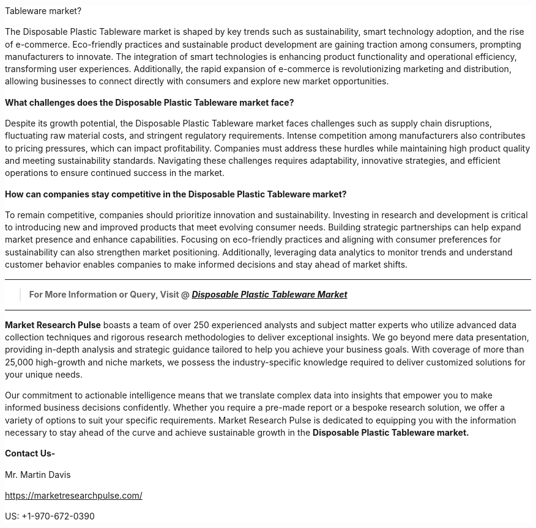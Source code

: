 Tableware market?</strong></p><p>The Disposable Plastic Tableware market is shaped by key trends such as sustainability, smart technology adoption, and the rise of e-commerce. Eco-friendly practices and sustainable product development are gaining traction among consumers, prompting manufacturers to innovate. The integration of smart technologies is enhancing product functionality and operational efficiency, transforming user experiences. Additionally, the rapid expansion of e-commerce is revolutionizing marketing and distribution, allowing businesses to connect directly with consumers and explore new market opportunities.</p><p><strong>What challenges does the Disposable Plastic Tableware market face?</strong></p><p>Despite its growth potential, the Disposable Plastic Tableware market faces challenges such as supply chain disruptions, fluctuating raw material costs, and stringent regulatory requirements. Intense competition among manufacturers also contributes to pricing pressures, which can impact profitability. Companies must address these hurdles while maintaining high product quality and meeting sustainability standards. Navigating these challenges requires adaptability, innovative strategies, and efficient operations to ensure continued success in the market.</p><p><strong>How can companies stay competitive in the Disposable Plastic Tableware market?</strong></p><p>To remain competitive, companies should prioritize innovation and sustainability. Investing in research and development is critical to introducing new and improved products that meet evolving consumer needs. Building strategic partnerships can help expand market presence and enhance capabilities. Focusing on eco-friendly practices and aligning with consumer preferences for sustainability can also strengthen market positioning. Additionally, leveraging data analytics to monitor trends and understand customer behavior enables companies to make informed decisions and stay ahead of market shifts.</p><hr /><blockquote><p><strong>For More Information or Query, Visit @&nbsp;<em><a href="https://marketresearchpulse.com/report/53250/disposable-plastic-tableware-market?utm_source=Linkedin&utm_medium=0114">Disposable Plastic Tableware Market</a></em></strong></p></blockquote><hr /><p><strong>Market Research Pulse</strong> boasts a team of over 250 experienced analysts and subject matter experts who utilize advanced data collection techniques and rigorous research methodologies to deliver exceptional insights. We go beyond mere data presentation, providing in-depth analysis and strategic guidance tailored to help you achieve your business goals. With coverage of more than 25,000 high-growth and niche markets, we possess the industry-specific knowledge required to deliver customized solutions for your unique needs.</p><p>Our commitment to actionable intelligence means that we translate complex data into insights that empower you to make informed business decisions confidently. Whether you require a pre-made report or a bespoke research solution, we offer a variety of options to suit your specific requirements. Market Research Pulse is dedicated to equipping you with the information necessary to stay ahead of the curve and achieve sustainable growth in the <strong>Disposable Plastic Tableware market.</strong></p><p><strong>Contact Us-</strong></p><p>Mr. Martin Davis</p><p>https://marketresearchpulse.com/</p><p>US: +1-970-672-0390</p>
